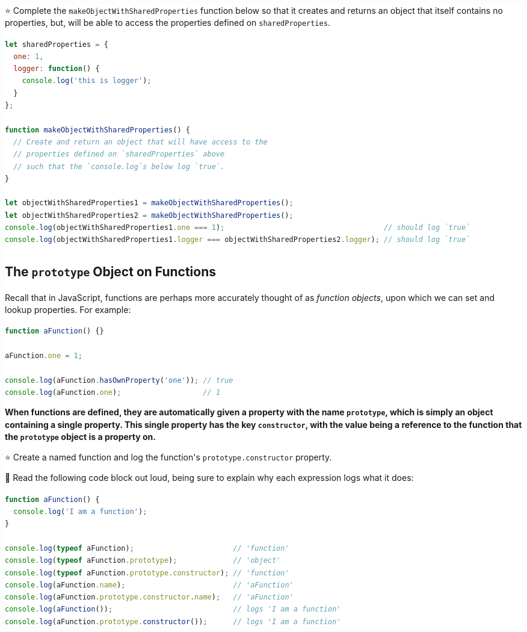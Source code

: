 :star: Complete the `makeObjectWithSharedProperties` function below so that it creates and returns an object that itself contains no properties, but, will be able to access the properties defined on `sharedProperties`.

```javascript
let sharedProperties = {
  one: 1,
  logger: function() {
    console.log('this is logger');
  }
};

function makeObjectWithSharedProperties() {
  // Create and return an object that will have access to the
  // properties defined on `sharedProperties` above
  // such that the `console.log`s below log `true`.
}

let objectWithSharedProperties1 = makeObjectWithSharedProperties();
let objectWithSharedProperties2 = makeObjectWithSharedProperties();
console.log(objectWithSharedProperties1.one === 1);                                     // should log `true`
console.log(objectWithSharedProperties1.logger === objectWithSharedProperties2.logger); // should log `true`
```

## The `prototype` Object on Functions

Recall that in JavaScript, functions are perhaps more accurately thought of as *function objects*, upon which we can set and lookup properties. For example:

```javascript
function aFunction() {}

aFunction.one = 1;

console.log(aFunction.hasOwnProperty('one')); // true
console.log(aFunction.one);                   // 1
```

**When functions are defined, they are automatically given a property with the name `prototype`, which is simply an object containing a single property. This single property has the key `constructor`, with the value being a reference to the function that the `prototype` object is a property on.**

:star: Create a named function and log the function's `prototype.constructor` property.

:speak_no_evil: Read the following code block out loud, being sure to explain why each expression logs what it does:

```javascript
function aFunction() {
  console.log('I am a function');
}

console.log(typeof aFunction);                       // 'function'
console.log(typeof aFunction.prototype);             // 'object'
console.log(typeof aFunction.prototype.constructor); // 'function'
console.log(aFunction.name);                         // 'aFunction'
console.log(aFunction.prototype.constructor.name);   // 'aFunction'
console.log(aFunction());                            // logs 'I am a function'
console.log(aFunction.prototype.constructor());      // logs 'I am a function'
```
